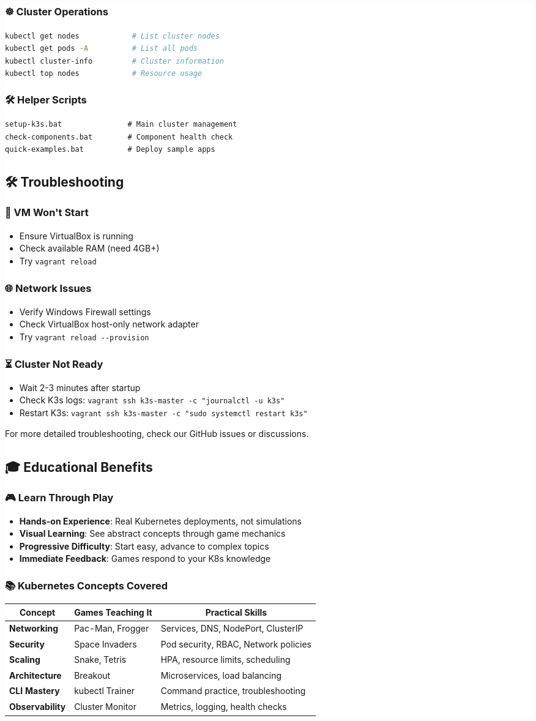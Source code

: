 ### ☸️ Cluster Operations
```bash
kubectl get nodes            # List cluster nodes
kubectl get pods -A          # List all pods
kubectl cluster-info         # Cluster information
kubectl top nodes            # Resource usage
```

### 🛠️ Helper Scripts
```cmd
setup-k3s.bat               # Main cluster management
check-components.bat        # Component health check
quick-examples.bat          # Deploy sample apps
```

## 🛠️ Troubleshooting

### 🚫 VM Won't Start
- Ensure VirtualBox is running
- Check available RAM (need 4GB+)
- Try `vagrant reload`

### 🌐 Network Issues
- Verify Windows Firewall settings
- Check VirtualBox host-only network adapter
- Try `vagrant reload --provision`

### ⏳ Cluster Not Ready
- Wait 2-3 minutes after startup
- Check K3s logs: `vagrant ssh k3s-master -c "journalctl -u k3s"`
- Restart K3s: `vagrant ssh k3s-master -c "sudo systemctl restart k3s"`

For more detailed troubleshooting, check our GitHub issues or discussions.

## 🎓 Educational Benefits

### 🎮 Learn Through Play
- **Hands-on Experience**: Real Kubernetes deployments, not simulations
- **Visual Learning**: See abstract concepts through game mechanics
- **Progressive Difficulty**: Start easy, advance to complex topics
- **Immediate Feedback**: Games respond to your K8s knowledge

### 📚 Kubernetes Concepts Covered
| Concept | Games Teaching It | Practical Skills |
|---------|-------------------|------------------|
| **Networking** | Pac-Man, Frogger | Services, DNS, NodePort, ClusterIP |
| **Security** | Space Invaders | Pod security, RBAC, Network policies |
| **Scaling** | Snake, Tetris | HPA, resource limits, scheduling |
| **Architecture** | Breakout | Microservices, load balancing |
| **CLI Mastery** | kubectl Trainer | Command practice, troubleshooting |
| **Observability** | Cluster Monitor | Metrics, logging, health checks |
